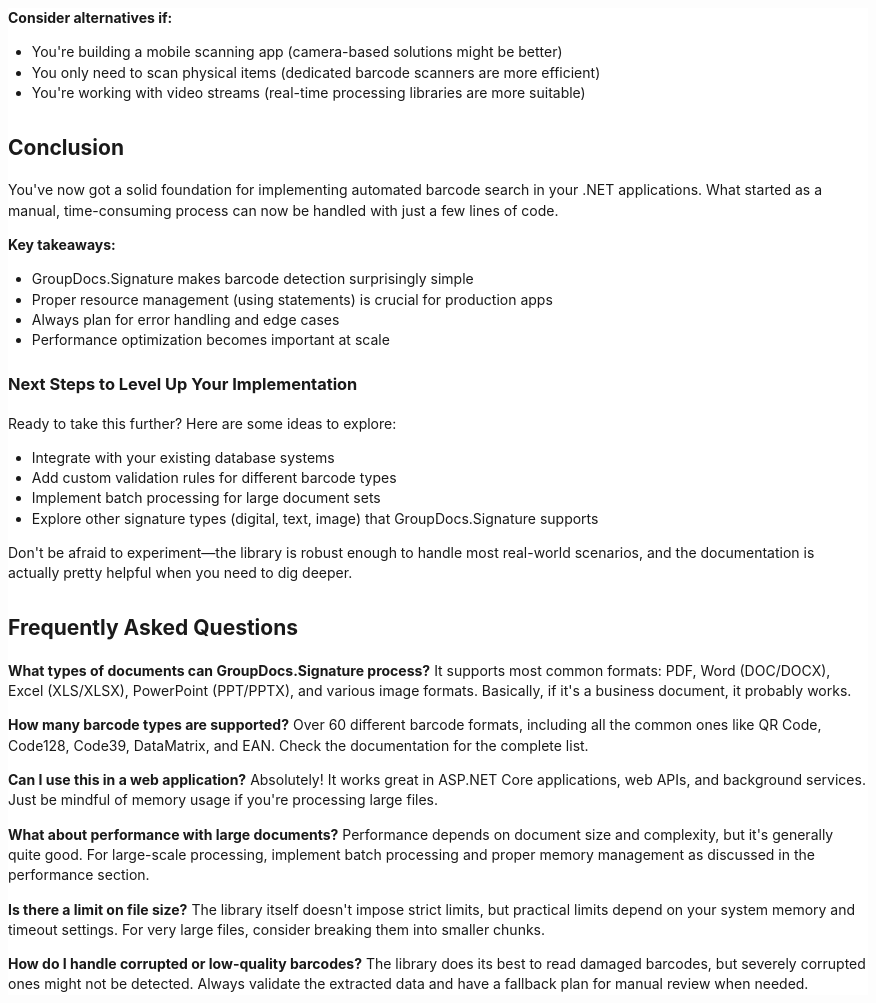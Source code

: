 **Consider alternatives if:**
- You're building a mobile scanning app (camera-based solutions might be better)
- You only need to scan physical items (dedicated barcode scanners are more efficient)
- You're working with video streams (real-time processing libraries are more suitable)

## Conclusion

You've now got a solid foundation for implementing automated barcode search in your .NET applications. What started as a manual, time-consuming process can now be handled with just a few lines of code.

**Key takeaways:**
- GroupDocs.Signature makes barcode detection surprisingly simple
- Proper resource management (using statements) is crucial for production apps
- Always plan for error handling and edge cases
- Performance optimization becomes important at scale

### Next Steps to Level Up Your Implementation

Ready to take this further? Here are some ideas to explore:
- Integrate with your existing database systems
- Add custom validation rules for different barcode types  
- Implement batch processing for large document sets
- Explore other signature types (digital, text, image) that GroupDocs.Signature supports

Don't be afraid to experiment—the library is robust enough to handle most real-world scenarios, and the documentation is actually pretty helpful when you need to dig deeper.

## Frequently Asked Questions

**What types of documents can GroupDocs.Signature process?**
It supports most common formats: PDF, Word (DOC/DOCX), Excel (XLS/XLSX), PowerPoint (PPT/PPTX), and various image formats. Basically, if it's a business document, it probably works.

**How many barcode types are supported?**
Over 60 different barcode formats, including all the common ones like QR Code, Code128, Code39, DataMatrix, and EAN. Check the documentation for the complete list.

**Can I use this in a web application?**
Absolutely! It works great in ASP.NET Core applications, web APIs, and background services. Just be mindful of memory usage if you're processing large files.

**What about performance with large documents?**
Performance depends on document size and complexity, but it's generally quite good. For large-scale processing, implement batch processing and proper memory management as discussed in the performance section.

**Is there a limit on file size?**
The library itself doesn't impose strict limits, but practical limits depend on your system memory and timeout settings. For very large files, consider breaking them into smaller chunks.

**How do I handle corrupted or low-quality barcodes?**
The library does its best to read damaged barcodes, but severely corrupted ones might not be detected. Always validate the extracted data and have a fallback plan for manual review when needed.
